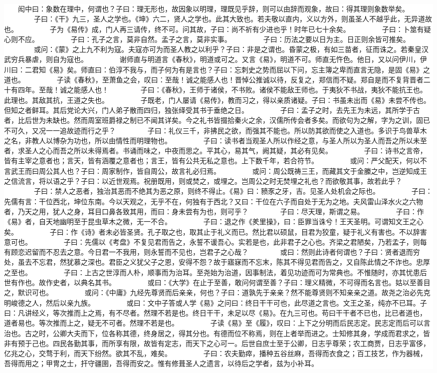 　　闳中曰：象数在理中，何谓也？子曰：理无形也，故因象以明理，理既见乎辞，则可以由辞而观象，故曰：得其理则象数举矣。
　　
　　子曰：《干》九三，圣人之学也。《坤》六二，贤人之学也。此其大致也。若夫敬以直内，义以方外，则虽圣人不越乎此，无异道故也。
　　
　　子为《易传》成，门人再三请传，终不可。问其故，子曰：尚不祈有少进也乎！时年已七十余矣。
　　
　　子曰：卜筮有疑心则不应。
　　
　　子曰：孔子之言，莫非自然。孟子之言，莫非实事。
　　
　　子曰：历法之要以日为主。日正则余皆可推矣。
　　
　　或问：《蒙》之上九不利为寇。夫寇亦可为而圣人教之以利乎？子曰：非是之谓也。昏蒙之极，有如三苗者，征而诛之。若秦皇汉武穷兵暴虐，则自为寇也。
　　
　　谢师直与明道言《春秋》，明道或可之。又言《易》，明道不可。师直无忤色。他日，又以问伊川，伊川曰：二君知《易》矣。师直曰：伯淳不我与，而子何为有是言也？子曰：忘刺史之势而屈以下问，忘主簿之卑而直言无隐，是固《易》之道也。
　　
　　子读《春秋》，至萧鱼之会，叹曰：至哉！诚之能感人也！晋悼公推诚以待，反复之，郑信而不疑。郑自是而不复背晋者二十有四年。至哉！诚之能感人也！
　　
　　子曰：《春秋》，王师于诸侯，不书败。诸侯不能敌王师也。于夷狄不书战，夷狄不能抗王也。此理也。其敌其抗，王道之失也。
　　
　　子既老，门人屡请《易传》，教而习之，得以亲质诸疑。子曰：书虽未出而《易》未尝不传也。但知之者鲜耳。其后党论大兴，门人弟子散而四归，独张绎受其书于垂绝之日。
　　
　　子曰：孟子之时，去先王为未远，其所学于古者，比后世为未缺也。然而周室班爵禄之制已不闻其详矣。今之礼书皆掇拾秦火之余，汉儒所传会者多矣。而欲句为之解，字为之训，固已不可久，又况一一追故迹而行之乎？
　　
　　子曰：礼仪三千，非拂民之欲，而强其不能也。所以防其欲而使之入道也。多识于鸟兽草木之名，非教人以博杂为功也，所以由情性而明理物也。
　　
　　子曰：读书者当观圣人所以作经之意，与圣人所以为圣人而吾之所以未至者，求圣人之心而吾之所以未得焉者。书诵而味之，中夜而思之。平其心，易其气，阙其疑，其必有见矣。
　　
　　子曰：诗书之言帝，皆有主宰之意者也；言天，皆有涵覆之意者也；言王，皆有公共无私之意也。上下数千年，若合符节。
　　
　　或问：严父配天，何以不言武王而曰周公其人也？子曰：周家制作，皆自周公，故言礼必归焉。
　　
　　或问：周公既祷三王，而藏其文于金縢之中，岂逆知成王之信流言，将以语之乎？子曰：以近世观焉。祝册既用，则或焚之，或埋之。岂周公之时无焚埋之礼也？而欲敬其事，故若此乎？
　　
　　子曰：禁人之恶者，独治其恶而不绝其为恶之原，则终不得止。《易》曰：豮豕之牙，吉。见圣人处机会之际也。
　　
　　子曰：先儒有言：干位西北，坤位东南。今以天观之，无乎不在，何独有于西北？又曰：干位在六子而自处于无为之地。夫风雷山泽水火之六物者，乃天之用，犹人之身，耳目口鼻各致其用，而曰：身未尝有为也，则可乎？
　　
　　子曰：尽天理，斯谓之易。
　　
　　子曰：作《易》者，自天地幽明至于昆虫草木之微，无一不合。
　　
　　子曰：退之作《羑里操》，曰：臣罪当诛兮！王天圣明。可谓知文王之心矣。
　　
　　子曰：作《诗》者未必皆圣贤。孔子取之也，取其止于礼义而已。然比君以硕鼠，目君为狡童，疑于礼义有害也。不以辞害意可也。
　　
　　子曰：先儒以《考盘》不复见君而告之，永誓不谖吾心。实若是也，此非君子之心也。齐梁之君陋矣，乃若孟子，则每有顾恋迟留而不忍去之意。今日君一不我用，则永誓而不见也，岂君子之心哉？
　　
　　或曰：然则此诗者何谓也？子曰：贤者退而穷处，虽去不忘君，然犹慕之深也。君臣之义犹父子之恩，安得不怨？故于寤寐而不忘末，陈其不得见君而告之，又自陈此情之不诈也。忠厚之至也。
　　
　　子曰：上古之世淳而人朴，顺事而为治耳。至尧始为治道，因事制法，着见功迹而可为常典也。不惟随时，亦其忧患后世有作也。故作史者，以典名其书。
　　
　　或曰：《大学》在止于至善，敢问何谓至善？子曰：理义精微，不可得而名言也。姑以至善目之，默识可也。
　　
　　或问：《中庸》九经先尊贤而后亲亲，何也？子曰：道孰先于亲亲？然不能尊贤则不知亲亲之道。故尧之治必先克明峻德之人，然后以亲九族。
　　
　　或曰：文中子答或人学《易》之问曰：终日干干可也，此尽道之言也。文王之圣，纯亦不已耳。子曰：凡讲经义，等次推而上之焉，有不尽者。然理不若是也。终日干干，未足以尽《易》。在九三可也。苟曰干干者不已也，比已者道也，道者易也。等次推而上之，疑无不可者。然理不若是也。
　　
　　子读《易》至《履》，叹曰：上下之分明而后民志定。民志定而后可以言治也。古之时，公卿大夫而下，位各称其德，终身居之，得其分也。有德而位不称焉，则在上者举而进之。士知修其身，学成而君求之，皆非有预于己也。四民各勤其事，而所享有限，故皆有定志，而天下之心可一。后世自庶士至于公卿，日志乎尊荣；农工商贾，日志乎富侈，亿兆之心，交骛于利，而天下纷然。欲其不乱，难矣。
　　
　　子曰：农夫勤瘁，播种五谷丝麻，吾得而衣食之；百工技艺，作为器械，吾得而用之；甲冑之士，扞守疆圉，吾得而安之。惟有修葺圣人之遗言，以待后之学者，兹为小补耳。
　　